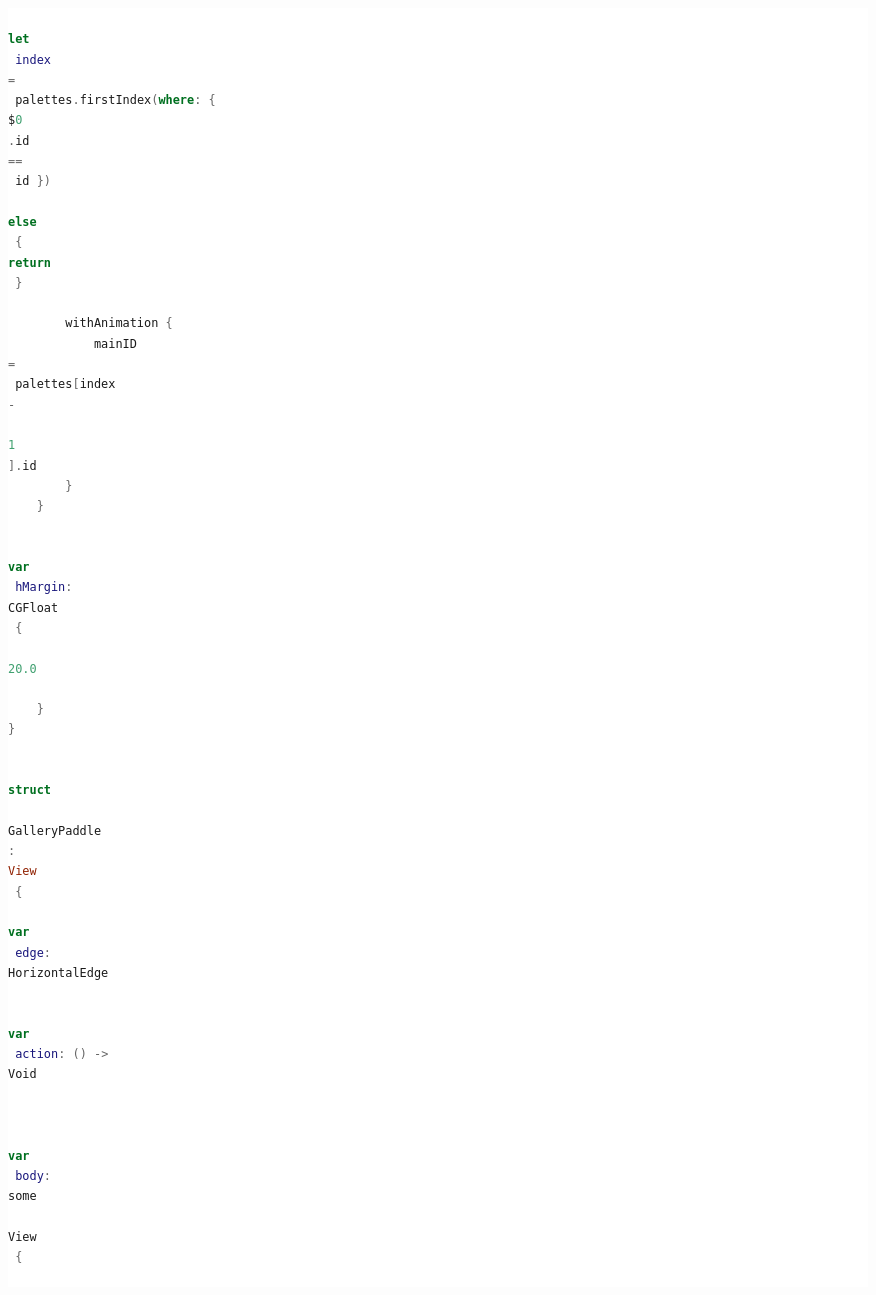 ```swift
              
let
 index 
=
 palettes.firstIndex(where: { 
$0
.id 
==
 id })
        
else
 { 
return
 }

        withAnimation {
            mainID 
=
 palettes[index 
-
 
1
].id
        }
    }

    
var
 hMargin: 
CGFloat
 {
        
20.0

    }
}


struct
 
GalleryPaddle
: 
View
 {
    
var
 edge: 
HorizontalEdge

    
var
 action: () -> 
Void


    
var
 body: 
some
 
View
 {
        
```